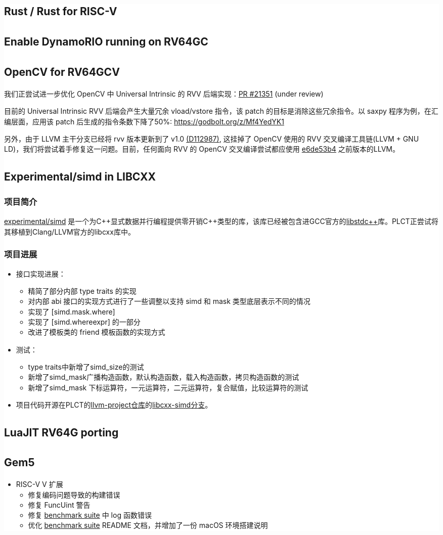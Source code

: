 ## Rust / Rust for RISC-V

## Enable DynamoRIO running on RV64GC

## OpenCV for RV64GCV

我们正尝试进一步优化 OpenCV 中 Universal Intrinsic 的 RVV 后端实现：[PR #21351](https://github.com/opencv/opencv/pull/21351) (under review)

目前的 Universal Intrinsic RVV 后端会产生大量冗余 vload/vstore 指令，该 patch 的目标是消除这些冗余指令。以 saxpy 程序为例，在汇编层面，应用该 patch 后生成的指令条数下降了50%: https://godbolt.org/z/Mf4YedYK1

另外，由于 LLVM 主干分支已经将 rvv 版本更新到了 v1.0 [(D112987)](https://reviews.llvm.org/D112987), 这挂掉了 OpenCV 使用的 RVV 交叉编译工具链(LLVM + GNU LD)，我们将尝试着手修复这一问题。目前，任何面向 RVV 的 OpenCV 交叉编译尝试都应使用 [e6de53b4](https://github.com/llvm/llvm-project/commit/e6de53b4de4aecca4ac892500a0907805896ed27) 之前版本的LLVM。


## Experimental/simd in LIBCXX

### 项目简介
 [experimental/simd](https://github.com/VcDevel/std-simd) 是一个为C++显式数据并行编程提供零开销C++类型的库，该库已经被包含进GCC官方的[libstdc++](https://gcc.gnu.org/git/?p=gcc.git;a=blob;f=libstdc%2B%2B-v3/include/experimental/simd;hb=HEAD)库。PLCT正尝试将其移植到Clang/LLVM官方的libcxx库中。

### 项目进展

- 接口实现进展：
	- 精简了部分内部 type traits 的实现
	- 对内部 abi 接口的实现方式进行了一些调整以支持 simd 和 mask 类型底层表示不同的情况
	- 实现了 [simd.mask.where]
	- 实现了 [simd.whereexpr] 的一部分
	- 改进了模板类的 friend 模板函数的实现方式

- 测试：
	- type traits中新增了simd_size的测试
	- 新增了simd_mask广播构造函数，默认构造函数，载入构造函数，拷贝构造函数的测试
	- 新增了simd_mask 下标运算符，一元运算符，二元运算符，复合赋值，比较运算符的测试


- 项目代码开源在PLCT的[llvm-project仓库](https://github.com/plctlab/llvm-project)的[libcxx-simd分支](https://github.com/plctlab/llvm-project/tree/libcxx-simd)。


## LuaJIT RV64G porting

## Gem5

- RISC-V V 扩展
  - 修复编码问题导致的构建错误
  - 修复 FuncUint 警告
  - 修复 [benchmark suite](https://github.com/plctlab/riscv-vectorized-benchmark-suite) 中 log 函数错误
  - 优化 [benchmark suite](https://github.com/plctlab/riscv-vectorized-benchmark-suite) README 文档，并增加了一份 macOS 环境搭建说明

